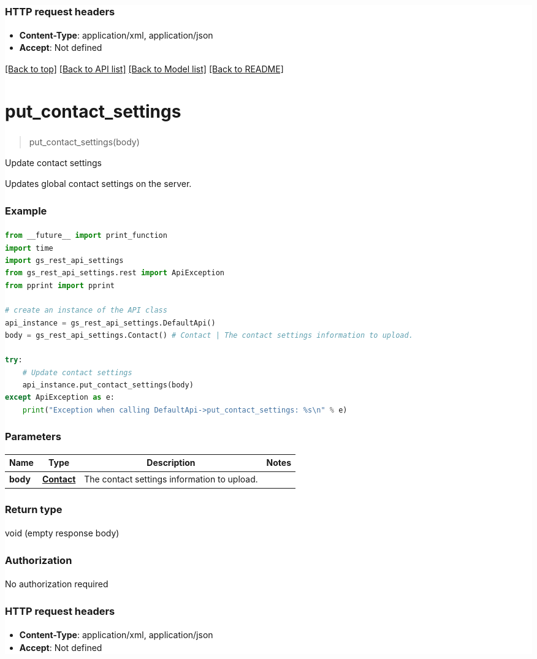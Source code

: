 ### HTTP request headers

 - **Content-Type**: application/xml, application/json
 - **Accept**: Not defined

[[Back to top]](#) [[Back to API list]](../README.md#documentation-for-api-endpoints) [[Back to Model list]](../README.md#documentation-for-models) [[Back to README]](../README.md)

# **put_contact_settings**
> put_contact_settings(body)

Update contact settings

Updates global contact settings on the server.

### Example
```python
from __future__ import print_function
import time
import gs_rest_api_settings
from gs_rest_api_settings.rest import ApiException
from pprint import pprint

# create an instance of the API class
api_instance = gs_rest_api_settings.DefaultApi()
body = gs_rest_api_settings.Contact() # Contact | The contact settings information to upload.

try:
    # Update contact settings
    api_instance.put_contact_settings(body)
except ApiException as e:
    print("Exception when calling DefaultApi->put_contact_settings: %s\n" % e)
```

### Parameters

Name | Type | Description  | Notes
------------- | ------------- | ------------- | -------------
 **body** | [**Contact**](Contact.md)| The contact settings information to upload. | 

### Return type

void (empty response body)

### Authorization

No authorization required

### HTTP request headers

 - **Content-Type**: application/xml, application/json
 - **Accept**: Not defined
